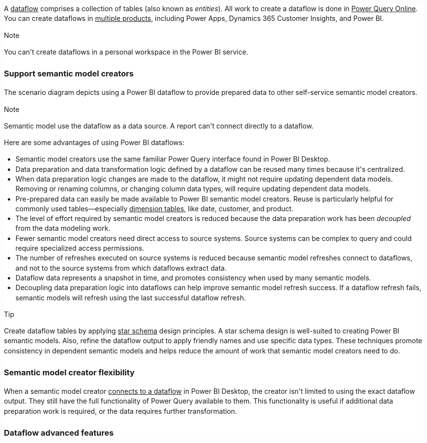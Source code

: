 A [dataflow](../transform-model/dataflows/dataflows-create.md) comprises a collection of tables (also known as *entities*). All work to create a dataflow is done in [Power Query Online](https://powerquery.microsoft.com/). You can create dataflows in [multiple products](/power-query/dataflows/overview-dataflows-across-power-platform-dynamics-365#dataflows-can-be-created-in-multiple-microsoft-products), including Power Apps, Dynamics 365 Customer Insights, and Power BI.

> [!NOTE]
> You can't create dataflows in a personal workspace in the Power BI service.

### Support semantic model creators

The scenario diagram depicts using a Power BI dataflow to provide prepared data to other self-service semantic model creators.

> [!NOTE]
> Semantic model use the dataflow as a data source. A report can't connect directly to a dataflow.

Here are some advantages of using Power BI dataflows:

- Semantic model creators use the same familiar Power Query interface found in Power BI Desktop.
- Data preparation and data transformation logic defined by a dataflow can be reused many times because it's centralized.
- When data preparation logic changes are made to the dataflow, it might not require updating dependent data models. Removing or renaming columns, or changing column data types, will require updating dependent data models.
- Pre-prepared data can easily be made available to Power BI semantic model creators. Reuse is particularly helpful for commonly used tables—especially [dimension tables](star-schema.md#star-schema-overview), like date, customer, and product.
- The level of effort required by semantic model creators is reduced because the data preparation work has been *decoupled* from the data modeling work.
- Fewer semantic model creators need direct access to source systems. Source systems can be complex to query and could require specialized access permissions.
- The number of refreshes executed on source systems is reduced because semantic model refreshes connect to dataflows, and not to the source systems from which dataflows extract data.
- Dataflow data represents a snapshot in time, and promotes consistency when used by many semantic models.
- Decoupling data preparation logic into dataflows can help improve semantic model refresh success. If a dataflow refresh fails, semantic models will refresh using the last successful dataflow refresh.

> [!TIP]
> Create dataflow tables by applying [star schema](star-schema.md) design principles. A star schema design is well-suited to creating Power BI semantic models. Also, refine the dataflow output to apply friendly names and use specific data types. These techniques promote consistency in dependent semantic models and helps reduce the amount of work that semantic model creators need to do.

### Semantic model creator flexibility

When a semantic model creator [connects to a dataflow](../transform-model/desktop-connect-dataflows.md) in Power BI Desktop, the creator isn't limited to using the exact dataflow output. They still have the full functionality of Power Query available to them. This functionality is useful if additional data preparation work is required, or the data requires further transformation.

### Dataflow advanced features
